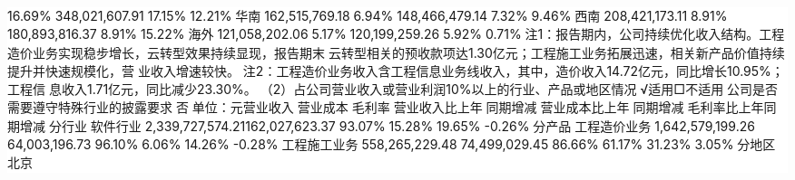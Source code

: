 16.69%
348,021,607.91
17.15%
12.21%
华南
162,515,769.18
6.94%
148,466,479.14
7.32%
9.46%
西南
208,421,173.11
8.91%
180,893,816.37
8.91%
15.22%
海外
121,058,202.06
5.17%
120,199,259.26
5.92%
0.71%
注1：报告期内，公司持续优化收入结构。工程造价业务实现稳步增长，云转型效果持续显现，报告期末
云转型相关的预收款项达1.30亿元；工程施工业务拓展迅速，相关新产品价值持续提升并快速规模化，营
业收入增速较快。
注2：工程造价业务收入含工程信息业务线收入，其中，造价收入14.72亿元，同比增长10.95%；工程信
息收入1.71亿元，同比减少23.30%。
（2）占公司营业收入或营业利润10%以上的行业、产品或地区情况
√适用□不适用
公司是否需要遵守特殊行业的披露要求
否
单位：元营业收入
营业成本
毛利率
营业收入比上年
同期增减
营业成本比上年
同期增减
毛利率比上年同
期增减
分行业
软件行业
2,339,727,574.21162,027,623.37
93.07%
15.28%
19.65%
-0.26%
分产品
工程造价业务
1,642,579,199.26
64,003,196.73
96.10%
6.06%
14.26%
-0.28%
工程施工业务
558,265,229.48
74,499,029.45
86.66%
61.17%
31.23%
3.05%
分地区
北京